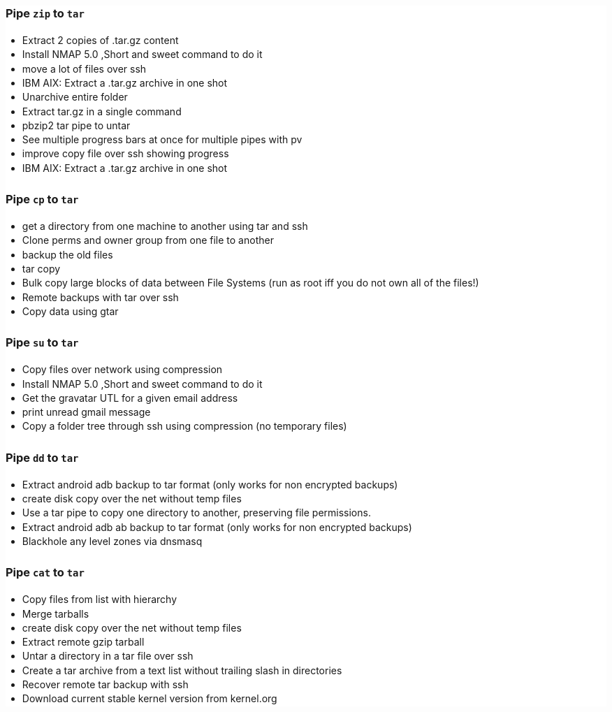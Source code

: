             
### Pipe `zip` to `tar`

- Extract 2 copies of .tar.gz content
- Install NMAP 5.0 ,Short and sweet command to do it
- move a lot of files over ssh
- IBM AIX: Extract a .tar.gz archive in one shot
- Unarchive entire folder
- Extract tar.gz in a single command
- pbzip2 tar pipe to untar
- See multiple progress bars at once for multiple pipes with pv
- improve copy file over ssh showing progress
- IBM AIX: Extract a .tar.gz archive in one shot

            
### Pipe `cp` to `tar`

- get a directory from one machine to another using tar and ssh
- Clone perms and owner group from one file to another
- backup the old files
- tar copy
- Bulk copy large blocks of data between File Systems (run as root iff you do not own all of the files!)
- Remote backups with tar over ssh
- Copy data using gtar

            
### Pipe `su` to `tar`

- Copy files over network using compression
- Install NMAP 5.0 ,Short and sweet command to do it
- Get the gravatar UTL for a given email address
- print unread gmail message
- Copy a folder tree through ssh using compression (no temporary files)

            
### Pipe `dd` to `tar`

- Extract android adb backup to tar format (only works for non encrypted backups)
- create disk copy over the net without temp files
- Use a tar pipe to copy one directory to another, preserving file permissions.
- Extract android adb ab backup to tar format (only works for non encrypted backups)
- Blackhole any level zones via dnsmasq

            
### Pipe `cat` to `tar`

- Copy files from list with hierarchy
- Merge tarballs
- create disk copy over the net without temp files
- Extract remote gzip tarball
- Untar a directory in a tar file over ssh
- Create a tar archive from a text list without trailing slash in directories
- Recover remote tar backup with ssh
- Download current stable kernel version from kernel.org

